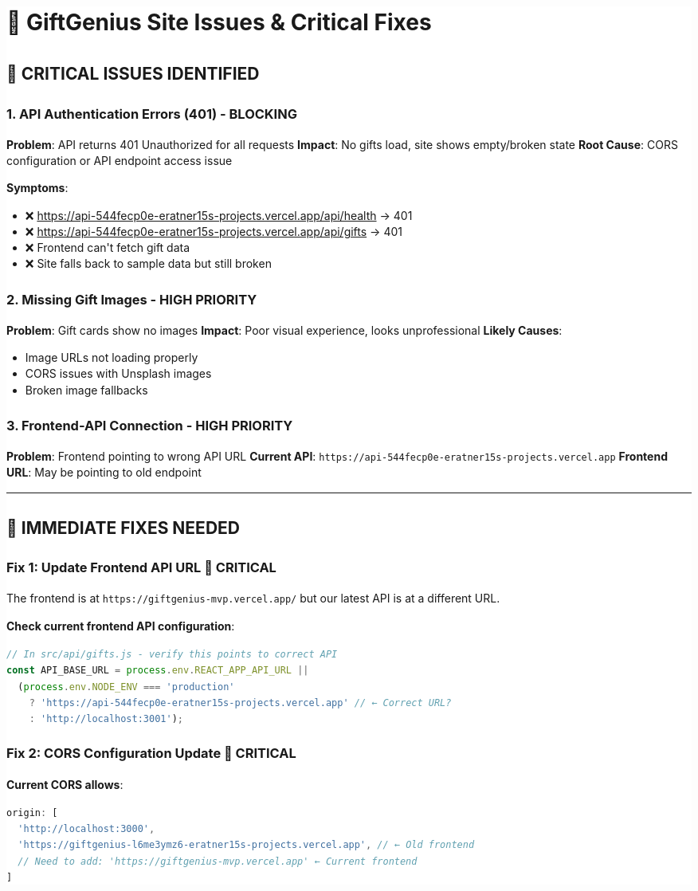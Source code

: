 # 🚨 GiftGenius Site Issues & Critical Fixes

## 🔴 CRITICAL ISSUES IDENTIFIED

### 1. **API Authentication Errors (401)** - BLOCKING
**Problem**: API returns 401 Unauthorized for all requests
**Impact**: No gifts load, site shows empty/broken state
**Root Cause**: CORS configuration or API endpoint access issue

**Symptoms**:
- ❌ https://api-544fecp0e-eratner15s-projects.vercel.app/api/health → 401
- ❌ https://api-544fecp0e-eratner15s-projects.vercel.app/api/gifts → 401
- ❌ Frontend can't fetch gift data
- ❌ Site falls back to sample data but still broken

### 2. **Missing Gift Images** - HIGH PRIORITY
**Problem**: Gift cards show no images
**Impact**: Poor visual experience, looks unprofessional
**Likely Causes**:
- Image URLs not loading properly
- CORS issues with Unsplash images
- Broken image fallbacks

### 3. **Frontend-API Connection** - HIGH PRIORITY
**Problem**: Frontend pointing to wrong API URL
**Current API**: `https://api-544fecp0e-eratner15s-projects.vercel.app`
**Frontend URL**: May be pointing to old endpoint

---

## 🔧 IMMEDIATE FIXES NEEDED

### Fix 1: Update Frontend API URL 🔴 CRITICAL

The frontend is at `https://giftgenius-mvp.vercel.app/` but our latest API is at a different URL.

**Check current frontend API configuration**:
```javascript
// In src/api/gifts.js - verify this points to correct API
const API_BASE_URL = process.env.REACT_APP_API_URL ||
  (process.env.NODE_ENV === 'production'
    ? 'https://api-544fecp0e-eratner15s-projects.vercel.app' // ← Correct URL?
    : 'http://localhost:3001');
```

### Fix 2: CORS Configuration Update 🔴 CRITICAL

**Current CORS allows**:
```javascript
origin: [
  'http://localhost:3000',
  'https://giftgenius-l6me3ymz6-eratner15s-projects.vercel.app', // ← Old frontend
  // Need to add: 'https://giftgenius-mvp.vercel.app' ← Current frontend
]
```
